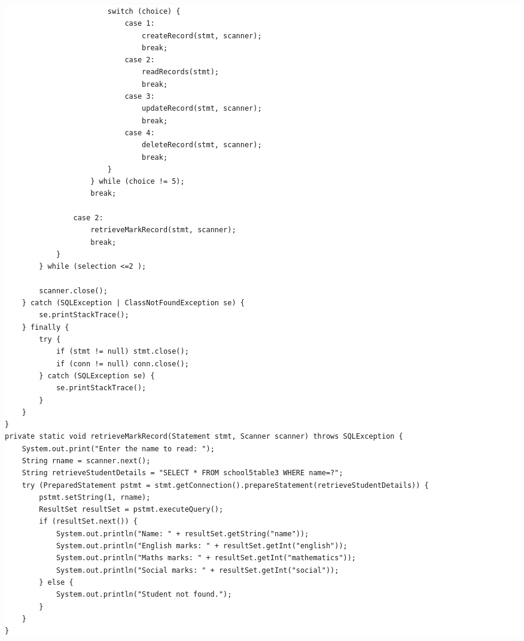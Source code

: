                             switch (choice) {
                                case 1:
                                    createRecord(stmt, scanner);
                                    break;
                                case 2:
                                    readRecords(stmt);
                                    break;
                                case 3:
                                    updateRecord(stmt, scanner);
                                    break;
                                case 4:
                                    deleteRecord(stmt, scanner);
                                    break;
                            }
                        } while (choice != 5);
                        break;

                    case 2:
                        retrieveMarkRecord(stmt, scanner);
                        break;
                }
            } while (selection <=2 );

            scanner.close();
        } catch (SQLException | ClassNotFoundException se) {
            se.printStackTrace();
        } finally {
            try {
                if (stmt != null) stmt.close();
                if (conn != null) conn.close();
            } catch (SQLException se) {
                se.printStackTrace();
            }
        }
    }
    private static void retrieveMarkRecord(Statement stmt, Scanner scanner) throws SQLException {
        System.out.print("Enter the name to read: ");
        String rname = scanner.next();
        String retrieveStudentDetails = "SELECT * FROM school5table3 WHERE name=?";
        try (PreparedStatement pstmt = stmt.getConnection().prepareStatement(retrieveStudentDetails)) {
            pstmt.setString(1, rname);
            ResultSet resultSet = pstmt.executeQuery();
            if (resultSet.next()) {
                System.out.println("Name: " + resultSet.getString("name"));
                System.out.println("English marks: " + resultSet.getInt("english"));
                System.out.println("Maths marks: " + resultSet.getInt("mathematics"));
                System.out.println("Social marks: " + resultSet.getInt("social"));
            } else {
                System.out.println("Student not found.");
            }
        }
    }
